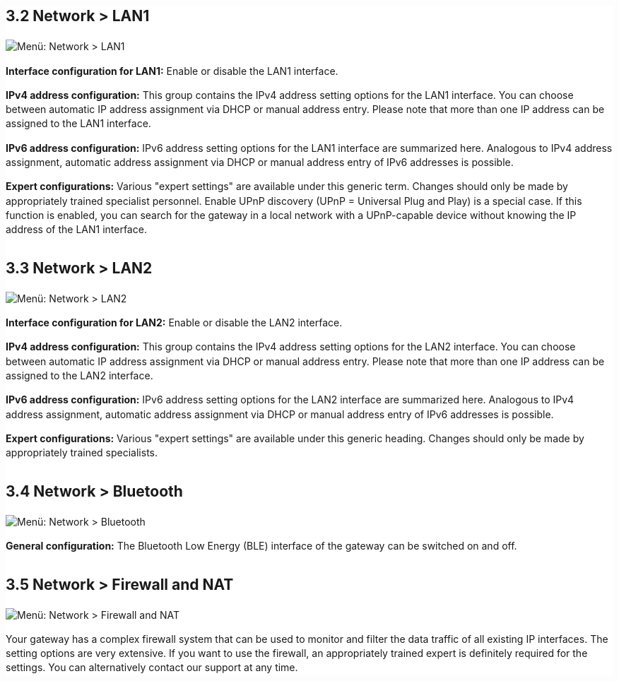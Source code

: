## 3.2 Network > LAN1 

![Menü: Network > LAN1](https://ssv-comm.de/forum/bilder/938-network_2.png)

**Interface configuration for LAN1:** Enable or disable the LAN1 interface.

**IPv4 address configuration:** This group contains the IPv4 address setting options for the LAN1 interface. You can choose between automatic IP address assignment via DHCP or manual address entry. Please note that more than one IP address can be assigned to the LAN1 interface. 

**IPv6 address configuration:** IPv6 address setting options for the LAN1 interface are summarized here. Analogous to IPv4 address assignment, automatic address assignment via DHCP or manual address entry of IPv6 addresses is possible.

**Expert configurations:** Various "expert settings" are available under this generic term. Changes should only be made by appropriately trained specialist personnel. Enable UPnP discovery (UPnP = Universal Plug and Play) is a special case. If this function is enabled, you can search for the gateway in a local network with a UPnP-capable device without knowing the IP address of the LAN1 interface. 

## 3.3 Network > LAN2 

![Menü: Network > LAN2](https://ssv-comm.de/forum/bilder/938-network_3.png)

**Interface configuration for LAN2:** Enable or disable the LAN2 interface.

**IPv4 address configuration:** This group contains the IPv4 address setting options for the LAN2 interface. You can choose between automatic IP address assignment via DHCP or manual address entry. Please note that more than one IP address can be assigned to the LAN2 interface.  

**IPv6 address configuration:** IPv6 address setting options for the LAN2 interface are summarized here. Analogous to IPv4 address assignment, automatic address assignment via DHCP or manual address entry of IPv6 addresses is possible.

**Expert configurations:** Various "expert settings" are available under this generic heading. Changes should only be made by appropriately trained specialists. 

## 3.4 Network > Bluetooth 

![Menü: Network > Bluetooth](https://ssv-comm.de/forum/bilder/938-network_4.png)

**General configuration:** The Bluetooth Low Energy (BLE) interface of the gateway can be switched on and off.

## 3.5 Network > Firewall and NAT 

![Menü: Network > Firewall and NAT](https://ssv-comm.de/forum/bilder/938-network_5.png)

Your gateway has a complex firewall system that can be used to monitor and filter the data traffic of all existing IP interfaces. The setting options are very extensive. If you want to use the firewall, an appropriately trained expert is definitely required for the settings. You can alternatively contact our support at any time.
